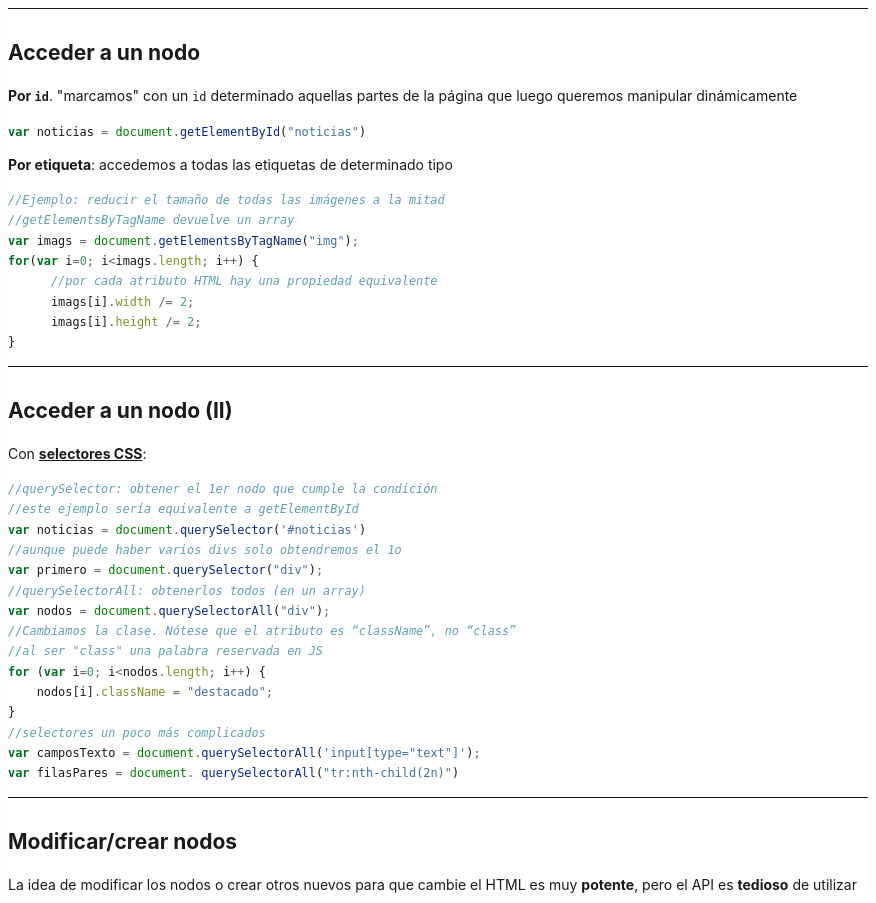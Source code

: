
---

## Acceder a un nodo

**Por `id`**. "marcamos" con un `id` determinado aquellas partes de la página que luego queremos manipular dinámicamente

```javascript
var noticias = document.getElementById("noticias")
```

**Por etiqueta**: accedemos a todas las etiquetas de determinado tipo

```javascript
//Ejemplo: reducir el tamaño de todas las imágenes a la mitad
//getElementsByTagName devuelve un array
var imags = document.getElementsByTagName("img"); 
for(var i=0; i<imags.length; i++) {
      //por cada atributo HTML hay una propiedad equivalente
      imags[i].width /= 2;
      imags[i].height /= 2;
}
```


---

## Acceder a un nodo (II)

Con [**selectores CSS**](https://developer.mozilla.org/es/docs/Web/CSS/Introducción/Selectors):

```javascript
//querySelector: obtener el 1er nodo que cumple la condición
//este ejemplo sería equivalente a getElementById
var noticias = document.querySelector('#noticias')
//aunque puede haber varios divs solo obtendremos el 1o
var primero = document.querySelector("div");
//querySelectorAll: obtenerlos todos (en un array)
var nodos = document.querySelectorAll("div");
//Cambiamos la clase. Nótese que el atributo es “className”, no “class”
//al ser "class" una palabra reservada en JS
for (var i=0; i<nodos.length; i++) {
    nodos[i].className = "destacado";
}
//selectores un poco más complicados
var camposTexto = document.querySelectorAll('input[type="text"]');
var filasPares = document. querySelectorAll("tr:nth-child(2n)")
```

---

## Modificar/crear nodos

La idea de modificar los nodos o crear otros nuevos para que cambie el HTML es muy **potente**, pero el API es **tedioso** de utilizar
